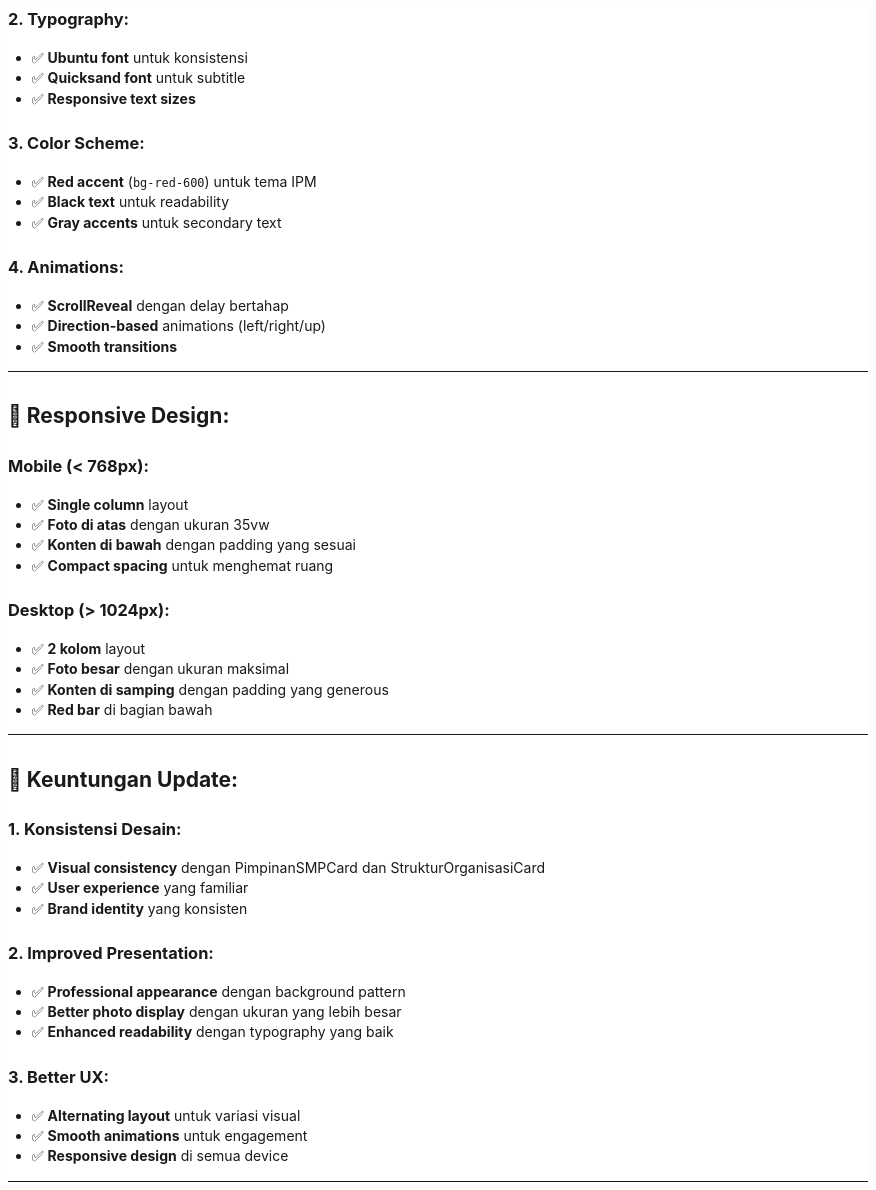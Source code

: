 ### **2. Typography:**
- ✅ **Ubuntu font** untuk konsistensi
- ✅ **Quicksand font** untuk subtitle
- ✅ **Responsive text sizes**

### **3. Color Scheme:**
- ✅ **Red accent** (`bg-red-600`) untuk tema IPM
- ✅ **Black text** untuk readability
- ✅ **Gray accents** untuk secondary text

### **4. Animations:**
- ✅ **ScrollReveal** dengan delay bertahap
- ✅ **Direction-based** animations (left/right/up)
- ✅ **Smooth transitions**

---

## 📱 **Responsive Design:**

### **Mobile (< 768px):**
- ✅ **Single column** layout
- ✅ **Foto di atas** dengan ukuran 35vw
- ✅ **Konten di bawah** dengan padding yang sesuai
- ✅ **Compact spacing** untuk menghemat ruang

### **Desktop (> 1024px):**
- ✅ **2 kolom** layout
- ✅ **Foto besar** dengan ukuran maksimal
- ✅ **Konten di samping** dengan padding yang generous
- ✅ **Red bar** di bagian bawah

---

## 🎯 **Keuntungan Update:**

### **1. Konsistensi Desain:**
- ✅ **Visual consistency** dengan PimpinanSMPCard dan StrukturOrganisasiCard
- ✅ **User experience** yang familiar
- ✅ **Brand identity** yang konsisten

### **2. Improved Presentation:**
- ✅ **Professional appearance** dengan background pattern
- ✅ **Better photo display** dengan ukuran yang lebih besar
- ✅ **Enhanced readability** dengan typography yang baik

### **3. Better UX:**
- ✅ **Alternating layout** untuk variasi visual
- ✅ **Smooth animations** untuk engagement
- ✅ **Responsive design** di semua device

---